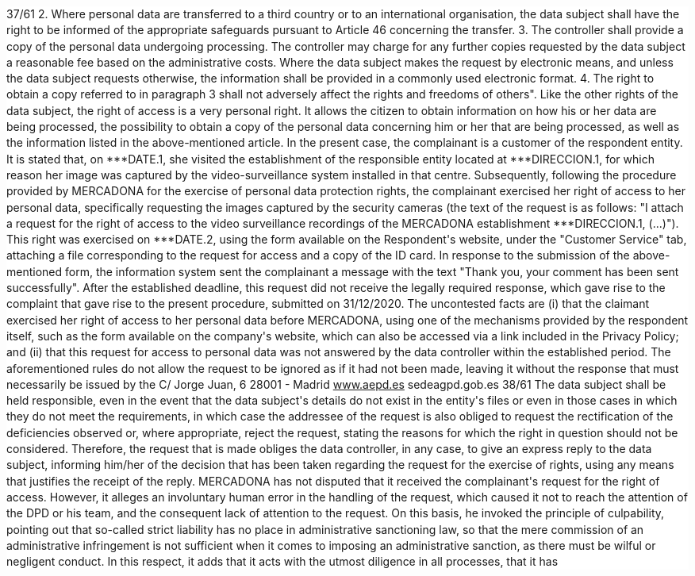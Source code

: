 37/61
2. Where personal data are transferred to a third country or to an international organisation, the
data subject shall have the right to be informed of the appropriate safeguards pursuant to
Article 46 concerning the transfer.
3. The controller shall provide a copy of the personal data undergoing processing. The controller
may charge for any further copies requested by the data subject a reasonable fee based on the
administrative costs. Where the data subject makes the request by electronic means, and
unless the data subject requests otherwise, the information shall be provided in a commonly
used electronic format.
4. The right to obtain a copy referred to in paragraph 3 shall not adversely affect the rights and
freedoms of others".
Like the other rights of the data subject, the right of access is a very personal right. It
allows the citizen to obtain information on how his or her data are being processed, the
possibility to obtain a copy of the personal data concerning him or her that are being
processed, as well as the information listed in the above-mentioned article.
In the present case, the complainant is a customer of the respondent entity. It is stated
that, on \*\*\*DATE.1, she visited the establishment of the responsible entity located at
\*\*\*DIRECCION.1, for which reason her image was captured by the video-surveillance
system installed in that centre.
Subsequently, following the procedure provided by MERCADONA for the exercise of
personal data protection rights, the complainant exercised her right of access to her
personal data, specifically requesting the images captured by the security cameras (the
text of the request is as follows: "I attach a request for the right of access to the video
surveillance recordings of the MERCADONA establishment \*\*\*DIRECCION.1, (...)").
This right was exercised on \*\*\*DATE.2, using the form available on the Respondent's
website, under the "Customer Service" tab, attaching a file corresponding to the
request for access and a copy of the ID card.
In response to the submission of the above-mentioned form, the information system
sent the complainant a message with the text "Thank you, your comment has been
sent successfully".
After the established deadline, this request did not receive the legally required
response, which gave rise to the complaint that gave rise to the present procedure,
submitted on 31/12/2020.
The uncontested facts are (i) that the claimant exercised her right of access to her
personal data before MERCADONA, using one of the mechanisms provided by the
respondent itself, such as the form available on the company's website, which can also
be accessed via a link included in the Privacy Policy; and (ii) that this request for
access to personal data was not answered by the data controller within the established
period.
The aforementioned rules do not allow the request to be ignored as if it had not been
made, leaving it without the response that must necessarily be issued by the
C/ Jorge Juan, 6
28001 - Madrid
www.aepd.es
sedeagpd.gob.es
38/61
The data subject shall be held responsible, even in the event that the data subject's
details do not exist in the entity's files or even in those cases in which they do not meet
the requirements, in which case the addressee of the request is also obliged to request
the rectification of the deficiencies observed or, where appropriate, reject the request,
stating the reasons for which the right in question should not be considered.
Therefore, the request that is made obliges the data controller, in any case, to give an
express reply to the data subject, informing him/her of the decision that has been taken
regarding the request for the exercise of rights, using any means that justifies the
receipt of the reply.
MERCADONA has not disputed that it received the complainant's request for the right
of access. However, it alleges an involuntary human error in the handling of the
request, which caused it not to reach the attention of the DPD or his team, and the
consequent lack of attention to the request. On this basis, he invoked the principle of
culpability, pointing out that so-called strict liability has no place in administrative
sanctioning law, so that the mere commission of an administrative infringement is not
sufficient when it comes to imposing an administrative sanction, as there must be wilful
or negligent conduct.
In this respect, it adds that it acts with the utmost diligence in all processes, that it has